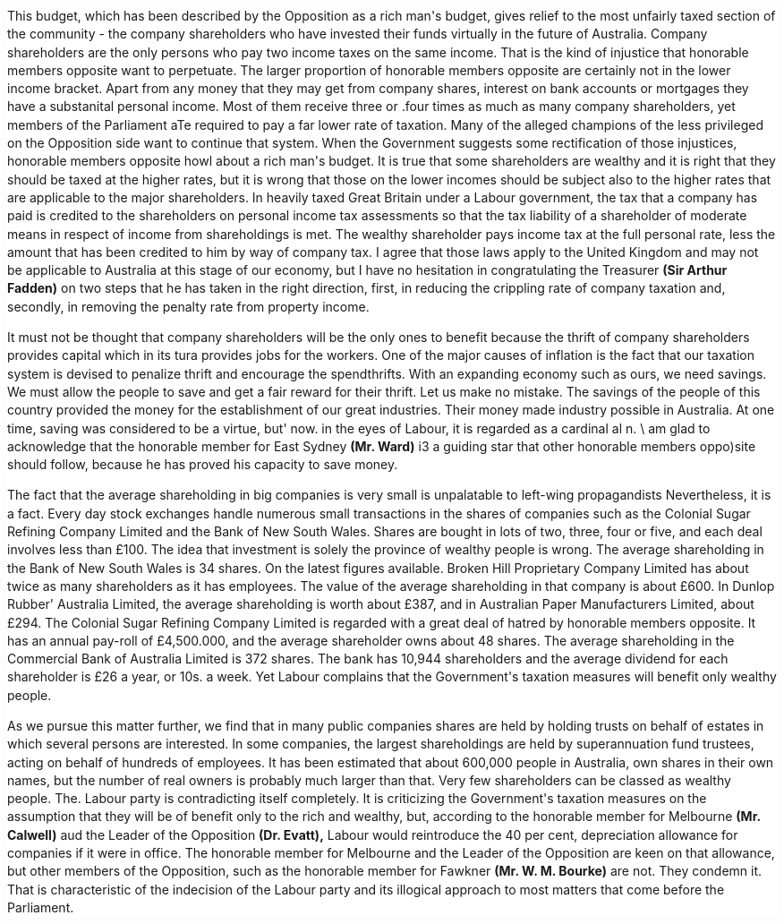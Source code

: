 This budget, which has been described by the Opposition as a rich man's budget, gives relief to the most unfairly taxed section of the community - the company shareholders who have invested their funds virtually in the future of Australia. Company shareholders are the only persons who pay two income taxes on the same income. That is the kind of injustice that honorable members opposite want to perpetuate. The larger proportion of honorable members opposite are certainly not in the lower income bracket. Apart from any money that they may get from company shares, interest on bank  accounts or mortgages they have a  substanital  personal income. Most of them receive three or .four times as much as many company shareholders, yet members of the Parliament aTe required to pay a far lower rate of taxation. Many of the alleged champions of the less privileged on the Opposition side want to continue that system. When the Government suggests some rectification of those injustices, honorable members opposite howl about a rich man's budget. It is true that some shareholders are wealthy and it is right that they should be taxed at the higher rates, but it is wrong that those on the lower incomes should be subject also to the higher rates that are applicable to the major shareholders. In heavily taxed Great Britain under a Labour government, the tax that a company has paid is credited to the shareholders on personal income tax assessments so that the tax liability of a shareholder of moderate means in respect of income from shareholdings is met. The wealthy shareholder pays income tax at the full personal rate, less the amount that has been credited to him by way of company tax. I agree that those laws apply to the United Kingdom and may not be applicable to Australia at this stage of our economy, but I have no hesitation in congratulating the Treasurer  **(Sir Arthur Fadden)**  on two steps that he has taken in the right direction, first, in reducing the crippling rate of company taxation and, secondly, in removing the penalty rate from property income. 

It must not be thought that company shareholders will be the only ones to benefit because the thrift of company shareholders provides capital which in its tura provides jobs for the workers. One of the major causes of inflation is the fact that our taxation system is devised to penalize thrift and encourage the spendthrifts. With an expanding economy such as ours, we need savings. We must allow the people to save and get a fair reward for their thrift. Let us make no mistake. The savings of the people of this country provided  the  money for the establishment of our great industries. Their money made industry possible in Australia. At one time, saving was considered to be a virtue, but' now. in the eyes of Labour, it is regarded as a cardinal al n. \ am glad to acknowledge that the honorable member for East Sydney  **(Mr. Ward)**  i3 a guiding star that other honorable members oppo)site  should follow, because he has proved his capacity to save money. 

The fact that the average shareholding in big companies is very small is unpalatable to left-wing propagandists Nevertheless, it is a fact. Every day stock exchanges handle numerous small transactions in the shares of companies such as the Colonial Sugar Refining Company Limited and the Bank of New South Wales. Shares are bought in lots of two, three, four or five, and each deal involves less than £100. The idea that investment is solely the province of wealthy people is wrong. The average shareholding in the Bank of New South Wales is 34 shares. On the latest figures available. Broken Hill Proprietary Company Limited has about twice as many shareholders as it has employees. The value of  the  average shareholding in that company is about £600. In Dunlop Rubber' Australia Limited, the average shareholding is worth about £387, and in Australian Paper Manufacturers Limited, about £294. The Colonial Sugar Refining Company Limited is regarded with a great deal of hatred by honorable members opposite. It has an annual pay-roll of £4,500.000, and the average shareholder owns about 48 shares. The average shareholding in the Commercial Bank of Australia Limited is 372 shares. The bank has 10,944 shareholders and the average dividend for each shareholder is £26 a year, or 10s. a week. Yet Labour complains that the Government's taxation measures will benefit only wealthy people. 

As we pursue this matter further, we find that in many public companies shares are held by holding trusts on behalf of estates in which several persons are interested. In some companies, the largest shareholdings are held by superannuation fund trustees, acting on behalf of hundreds of employees. It has been estimated that about 600,000 people in Australia, own shares in their own names, but the number of real owners is probably much larger than that. Very few shareholders can be classed as wealthy people. The. Labour party is contradicting itself completely. It is criticizing the Government's taxation measures on the assumption that they will be of benefit only to the rich and wealthy, but, according to the honorable member for Melbourne  **(Mr. Calwell)**  aud the Leader of the Opposition  **(Dr. Evatt),**  Labour would reintroduce the 40 per cent, depreciation allowance for companies if it were in office. The honorable member for Melbourne and the Leader of the Opposition are keen on that allowance, but other members of the Opposition, such as the honorable member for Fawkner  **(Mr. W. M. Bourke)**  are not. They condemn it. That is characteristic of the indecision of the Labour party and its illogical approach to most matters that come before the Parliament. 
